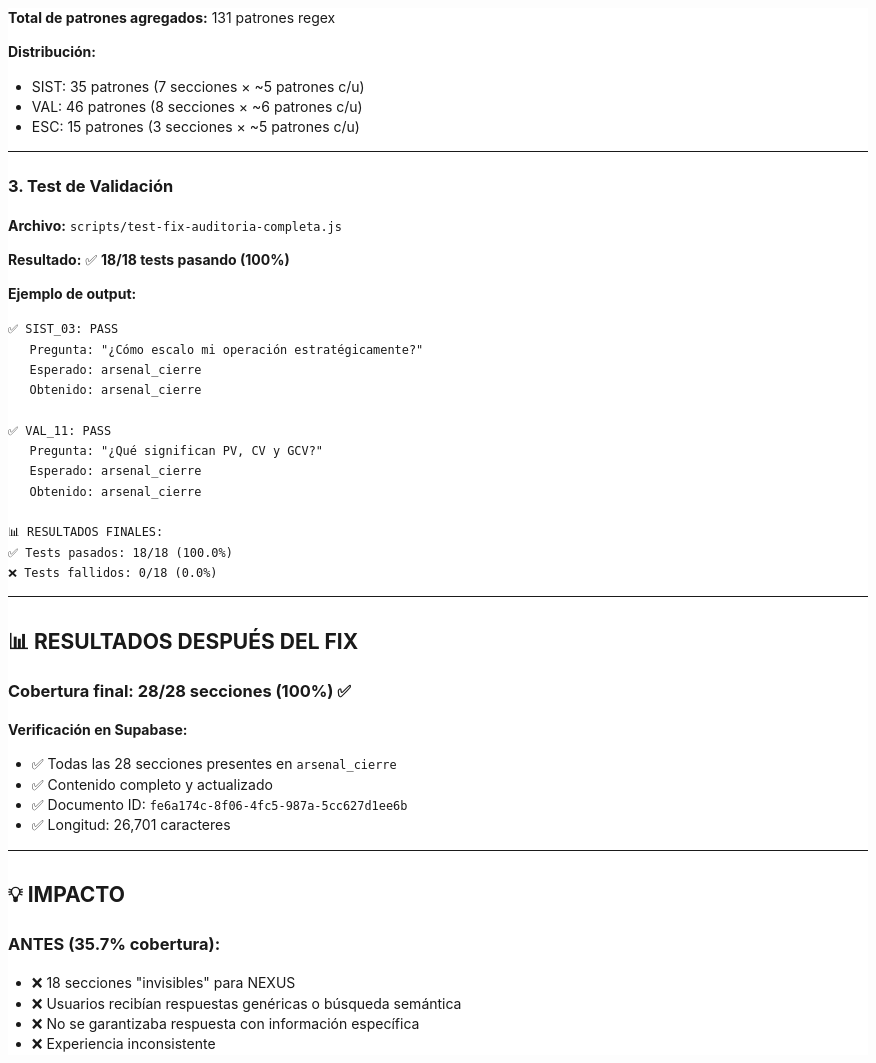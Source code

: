 **Total de patrones agregados:** 131 patrones regex

**Distribución:**
- SIST: 35 patrones (7 secciones × ~5 patrones c/u)
- VAL: 46 patrones (8 secciones × ~6 patrones c/u)
- ESC: 15 patrones (3 secciones × ~5 patrones c/u)

---

### 3. Test de Validación

**Archivo:** `scripts/test-fix-auditoria-completa.js`

**Resultado:** ✅ **18/18 tests pasando (100%)**

**Ejemplo de output:**
```
✅ SIST_03: PASS
   Pregunta: "¿Cómo escalo mi operación estratégicamente?"
   Esperado: arsenal_cierre
   Obtenido: arsenal_cierre

✅ VAL_11: PASS
   Pregunta: "¿Qué significan PV, CV y GCV?"
   Esperado: arsenal_cierre
   Obtenido: arsenal_cierre

📊 RESULTADOS FINALES:
✅ Tests pasados: 18/18 (100.0%)
❌ Tests fallidos: 0/18 (0.0%)
```

---

## 📊 RESULTADOS DESPUÉS DEL FIX

### Cobertura final: **28/28 secciones (100%)** ✅

**Verificación en Supabase:**
- ✅ Todas las 28 secciones presentes en `arsenal_cierre`
- ✅ Contenido completo y actualizado
- ✅ Documento ID: `fe6a174c-8f06-4fc5-987a-5cc627d1ee6b`
- ✅ Longitud: 26,701 caracteres

---

## 💡 IMPACTO

### ANTES (35.7% cobertura):
- ❌ 18 secciones "invisibles" para NEXUS
- ❌ Usuarios recibían respuestas genéricas o búsqueda semántica
- ❌ No se garantizaba respuesta con información específica
- ❌ Experiencia inconsistente
